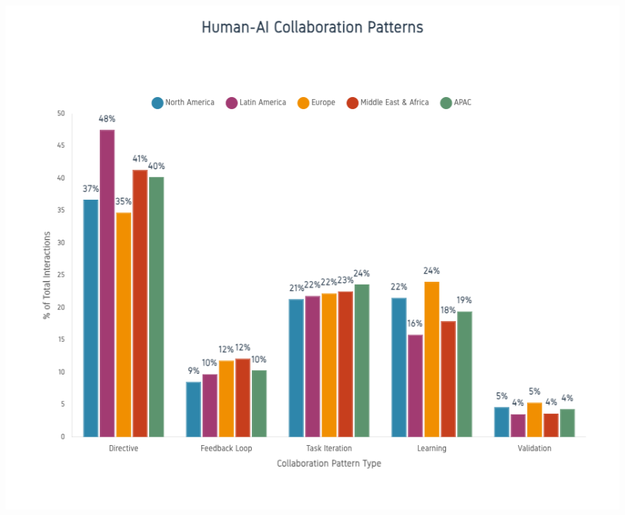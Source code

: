 ![collaborationanalysis.png](Technical%20AI%20Landscape%2027a79889bbb180718347d7dba8015c93/collaborationanalysis.png)
